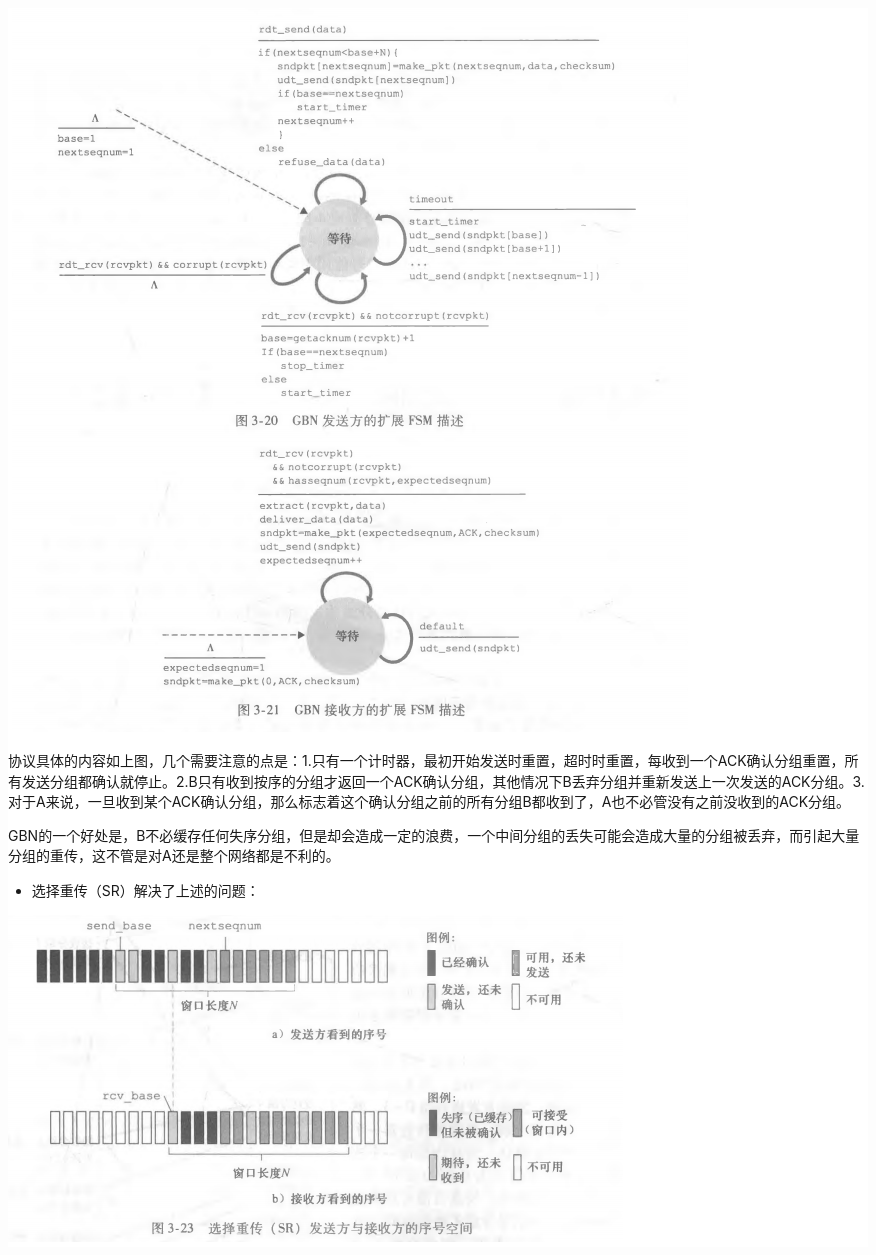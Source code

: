 ​	<img src="./image/image3/14.png"/>

​	协议具体的内容如上图，几个需要注意的点是：1.只有一个计时器，最初开始发送时重置，超时时重置，每收到一个ACK确认分组重置，所有发送分组都确认就停止。2.B只有收到按序的分组才返回一个ACK确认分组，其他情况下B丢弃分组并重新发送上一次发送的ACK分组。3.对于A来说，一旦收到某个ACK确认分组，那么标志着这个确认分组之前的所有分组B都收到了，A也不必管没有之前没收到的ACK分组。

​	GBN的一个好处是，B不必缓存任何失序分组，但是却会造成一定的浪费，一个中间分组的丢失可能会造成大量的分组被丢弃，而引起大量分组的重传，这不管是对A还是整个网络都是不利的。

* 选择重传（SR）解决了上述的问题：

<img src="./image/image3/15.png"/>
